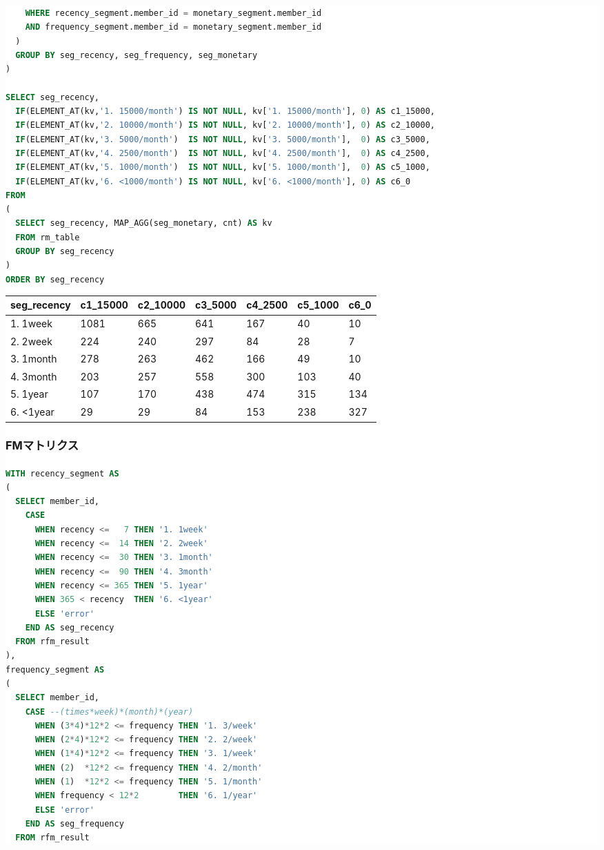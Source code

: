 ```sql
    WHERE recency_segment.member_id = monetary_segment.member_id
    AND frequency_segment.member_id = monetary_segment.member_id
  )
  GROUP BY seg_recency, seg_frequency, seg_monetary
)

SELECT seg_recency,
  IF(ELEMENT_AT(kv,'1. 15000/month') IS NOT NULL, kv['1. 15000/month'], 0) AS c1_15000,
  IF(ELEMENT_AT(kv,'2. 10000/month') IS NOT NULL, kv['2. 10000/month'], 0) AS c2_10000,
  IF(ELEMENT_AT(kv,'3. 5000/month')  IS NOT NULL, kv['3. 5000/month'],  0) AS c3_5000,
  IF(ELEMENT_AT(kv,'4. 2500/month')  IS NOT NULL, kv['4. 2500/month'],  0) AS c4_2500,
  IF(ELEMENT_AT(kv,'5. 1000/month')  IS NOT NULL, kv['5. 1000/month'],  0) AS c5_1000,
  IF(ELEMENT_AT(kv,'6. <1000/month') IS NOT NULL, kv['6. <1000/month'], 0) AS c6_0
FROM
(
  SELECT seg_recency, MAP_AGG(seg_monetary, cnt) AS kv
  FROM rm_table
  GROUP BY seg_recency
)
ORDER BY seg_recency
```
|seg_recency|c1_15000|c2_10000                |c3_5000             |c4_2500|c5_1000|c6_0   |
|-----------|--------|------------------------|--------------------|-------|-------|-------|
|1. 1week   |1081    |665                     |641                 |167    |40     |10     |
|2. 2week   |224     |240                     |297                 |84     |28     |7      |
|3. 1month  |278     |263                     |462                 |166    |49     |10     |
|4. 3month  |203     |257                     |558                 |300    |103    |40     |
|5. 1year   |107     |170                     |438                 |474    |315    |134    |
|6. <1year  |29      |29                      |84                  |153    |238    |327    |

### FMマトリクス
```sql
WITH recency_segment AS
(
  SELECT member_id,
    CASE 
      WHEN recency <=   7 THEN '1. 1week'
      WHEN recency <=  14 THEN '2. 2week'
      WHEN recency <=  30 THEN '3. 1month'
      WHEN recency <=  90 THEN '4. 3month'
      WHEN recency <= 365 THEN '5. 1year'
      WHEN 365 < recency  THEN '6. <1year'
      ELSE 'error'
    END AS seg_recency
  FROM rfm_result
),
frequency_segment AS
(
  SELECT member_id,
    CASE --(times*week)*(month)*(year)
      WHEN (3*4)*12*2 <= frequency THEN '1. 3/week'
      WHEN (2*4)*12*2 <= frequency THEN '2. 2/week'
      WHEN (1*4)*12*2 <= frequency THEN '3. 1/week'
      WHEN (2)  *12*2 <= frequency THEN '4. 2/month'
      WHEN (1)  *12*2 <= frequency THEN '5. 1/month'
      WHEN frequency < 12*2        THEN '6. 1/year'
      ELSE 'error'
    END AS seg_frequency
  FROM rfm_result
```